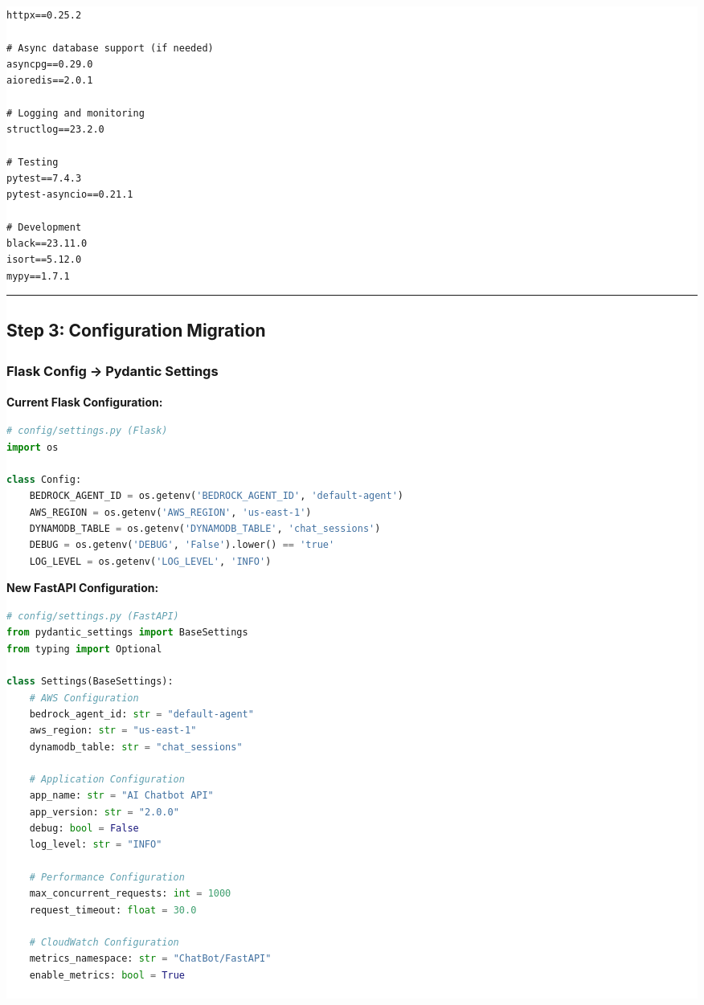```txt
httpx==0.25.2

# Async database support (if needed)
asyncpg==0.29.0
aioredis==2.0.1

# Logging and monitoring
structlog==23.2.0

# Testing
pytest==7.4.3
pytest-asyncio==0.21.1

# Development
black==23.11.0
isort==5.12.0
mypy==1.7.1
```

---

## Step 3: Configuration Migration

### Flask Config → Pydantic Settings

**Current Flask Configuration:**
```python
# config/settings.py (Flask)
import os

class Config:
    BEDROCK_AGENT_ID = os.getenv('BEDROCK_AGENT_ID', 'default-agent')
    AWS_REGION = os.getenv('AWS_REGION', 'us-east-1')
    DYNAMODB_TABLE = os.getenv('DYNAMODB_TABLE', 'chat_sessions')
    DEBUG = os.getenv('DEBUG', 'False').lower() == 'true'
    LOG_LEVEL = os.getenv('LOG_LEVEL', 'INFO')
```

**New FastAPI Configuration:**
```python
# config/settings.py (FastAPI)
from pydantic_settings import BaseSettings
from typing import Optional

class Settings(BaseSettings):
    # AWS Configuration
    bedrock_agent_id: str = "default-agent"
    aws_region: str = "us-east-1"
    dynamodb_table: str = "chat_sessions"
    
    # Application Configuration
    app_name: str = "AI Chatbot API"
    app_version: str = "2.0.0"
    debug: bool = False
    log_level: str = "INFO"
    
    # Performance Configuration
    max_concurrent_requests: int = 1000
    request_timeout: float = 30.0
    
    # CloudWatch Configuration
    metrics_namespace: str = "ChatBot/FastAPI"
    enable_metrics: bool = True
    
```